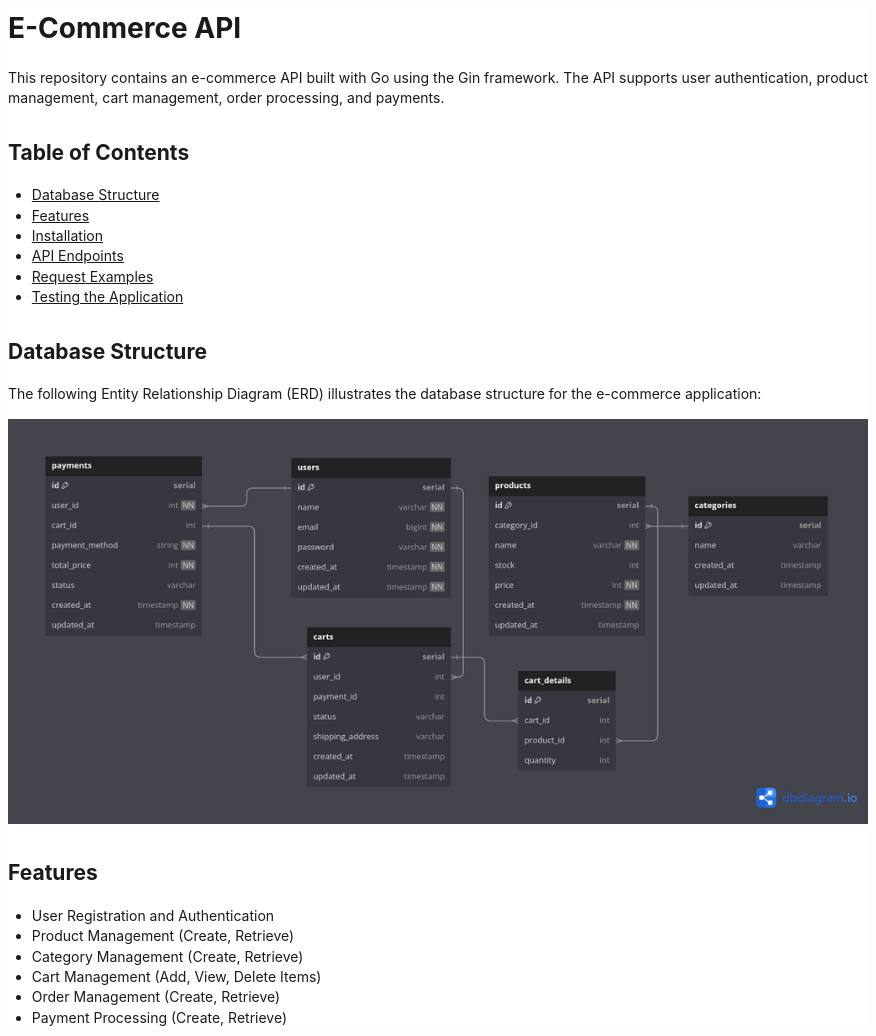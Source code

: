 # E-Commerce API

This repository contains an e-commerce API built with Go using the Gin framework. The API supports user authentication, product management, cart management, order processing, and payments.

## Table of Contents

- [Database Structure](#database-structure)
- [Features](#features)
- [Installation](#installation)
- [API Endpoints](#api-endpoints)
- [Request Examples](#request-examples)
- [Testing the Application](#testing-the-application)

## Database Structure

The following Entity Relationship Diagram (ERD) illustrates the database structure for the e-commerce application:

![ERD](./erd_e-commerce.png)

## Features

- User Registration and Authentication
- Product Management (Create, Retrieve)
- Category Management (Create, Retrieve)
- Cart Management (Add, View, Delete Items)
- Order Management (Create, Retrieve)
- Payment Processing (Create, Retrieve)
